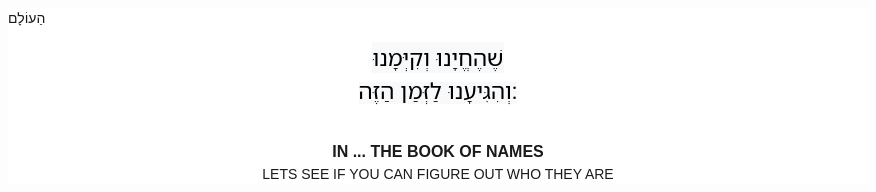הַעוֹלָם</span><span style="background-color: rgb(248 , 249 , 250); color: rgb(0 , 0 , 0); font-family: sans-serif; font-size: 14px; text-align: -webkit-right;"><br /></span></div><div style="text-align: center;"><span style="background-color: rgb(248 , 249 , 250); color: rgb(0 , 0 , 0); font-family: &quot;alef&quot; , &quot;sbl biblit&quot; , &quot;sbl hebrew&quot; , &quot;david clm&quot; , &quot;frenk ruehl clm&quot; , &quot;hadasim clm&quot; , &quot;cardo&quot; , &quot;shofar&quot; , &quot;david&quot; , &quot;ezra sil&quot; , &quot;ezra sil sr&quot; , &quot;noto sans hebrew&quot; , &quot;freeserif&quot; , &quot;times new roman&quot; , &quot;freesans&quot; , &quot;arial&quot;; font-size: 22.54px; text-align: -webkit-right;">שֶׁהֶחֱיָנוּ וְקִיְּמָנוּ</span><span style="background-color: rgb(248 , 249 , 250); color: rgb(0 , 0 , 0); font-family: &quot;alef&quot; , &quot;sbl biblit&quot; , &quot;sbl hebrew&quot; , &quot;david clm&quot; , &quot;frenk ruehl clm&quot; , &quot;hadasim clm&quot; , &quot;cardo&quot; , &quot;shofar&quot; , &quot;david&quot; , &quot;ezra sil&quot; , &quot;ezra sil sr&quot; , &quot;noto sans hebrew&quot; , &quot;freeserif&quot; , &quot;times new roman&quot; , &quot;freesans&quot; , &quot;arial&quot;; font-size: 22.54px; text-align: -webkit-right;"><br /></span></div><div style="text-align: center;"><span class="gmail-m_1436872296247979271gmail-script-hebrew" dir="rtl" style="background-color: rgb(248 , 249 , 250); color: rgb(0 , 0 , 0); font-family: &quot;alef&quot; , &quot;sbl biblit&quot; , &quot;sbl hebrew&quot; , &quot;david clm&quot; , &quot;frenk ruehl clm&quot; , &quot;hadasim clm&quot; , &quot;cardo&quot; , &quot;shofar&quot; , &quot;david&quot; , &quot;ezra sil&quot; , &quot;ezra sil sr&quot; , &quot;noto sans hebrew&quot; , &quot;freeserif&quot; , &quot;times new roman&quot; , &quot;freesans&quot; , &quot;arial&quot;; font-size: 16.1px; text-align: -webkit-right;"><span style="font-size: 22.54px;">וְהִגִּיעָנוּ לַזְּמַן הַזֶּה</span></span><span style="background-color: rgb(248 , 249 , 250); color: rgb(0 , 0 , 0); font-family: sans-serif; font-size: 14px; text-align: -webkit-right;">‎</span><span class="gmail-m_1436872296247979271gmail-script-hebrew" dir="rtl" style="background-color: rgb(248 , 249 , 250); color: rgb(0 , 0 , 0); font-family: &quot;alef&quot; , &quot;sbl biblit&quot; , &quot;sbl hebrew&quot; , &quot;david clm&quot; , &quot;frenk ruehl clm&quot; , &quot;hadasim clm&quot; , &quot;cardo&quot; , &quot;shofar&quot; , &quot;david&quot; , &quot;ezra sil&quot; , &quot;ezra sil sr&quot; , &quot;noto sans hebrew&quot; , &quot;freeserif&quot; , &quot;times new roman&quot; , &quot;freesans&quot; , &quot;arial&quot;; font-size: 16.1px; text-align: -webkit-right;"><span style="font-size: 22.54px;">׃</span></span></div><div style="text-align: center;"><span class="gmail-m_1436872296247979271gmail-script-hebrew" dir="rtl" style="background-color: rgb(248 , 249 , 250); color: rgb(0 , 0 , 0); font-family: &quot;alef&quot; , &quot;sbl biblit&quot; , &quot;sbl hebrew&quot; , &quot;david clm&quot; , &quot;frenk ruehl clm&quot; , &quot;hadasim clm&quot; , &quot;cardo&quot; , &quot;shofar&quot; , &quot;david&quot; , &quot;ezra sil&quot; , &quot;ezra sil sr&quot; , &quot;noto sans hebrew&quot; , &quot;freeserif&quot; , &quot;times new roman&quot; , &quot;freesans&quot; , &quot;arial&quot;; font-size: 16.1px; text-align: -webkit-right;"><span style="font-size: 22.54px;"><br /></span></span></div><div style="text-align: center;"><b><span style="font-family: &quot;arial black&quot; , sans-serif; font-size: medium;">IN ... THE BOOK OF NAMES</span></b></div><div style="text-align: center;"><span style="font-family: &quot;arial narrow&quot; , sans-serif;">LETS SEE IF YOU CAN FIGURE OUT WHO THEY ARE